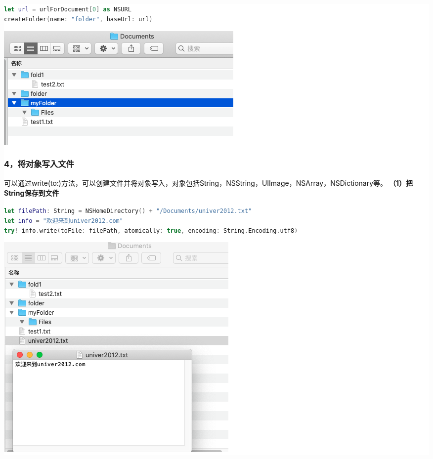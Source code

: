 ```swift
let url = urlForDocument[0] as NSURL
createFolder(name: "folder", baseUrl: url)
```

![](https://raw.githubusercontent.com/univer2012/personal-document/master/Pictures/2019/swift_file_folder3.png)



### 4，将对象写入文件

可以通过write(to:)方法，可以创建文件并将对象写入，对象包括String，NSString，UIImage，NSArray，NSDictionary等。
 **（1）把String保存到文件** 

```swift
let filePath: String = NSHomeDirectory() + "/Documents/univer2012.txt"
let info = "欢迎来到univer2012.com"
try! info.write(toFile: filePath, atomically: true, encoding: String.Encoding.utf8)
```

![](https://raw.githubusercontent.com/univer2012/personal-document/master/Pictures/2019/swift_file_folder4.png)
